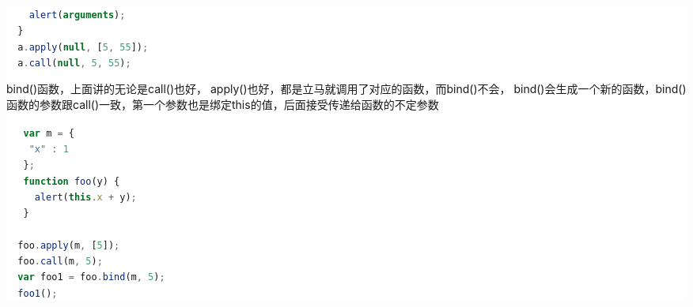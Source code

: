 ```js
    alert(arguments); 
  } 
  a.apply(null, [5, 55]); 
  a.call(null, 5, 55);
```
bind()函数，上面讲的无论是call()也好， apply()也好，都是立马就调用了对应的函数，而bind()不会， bind()会生成一个新的函数，bind()函数的参数跟call()一致，第一个参数也是绑定this的值，后面接受传递给函数的不定参数
```js
   var m = { 
    "x" : 1 
   }; 
   function foo(y) { 
     alert(this.x + y); 
   } 

  foo.apply(m, [5]); 
  foo.call(m, 5); 
  var foo1 = foo.bind(m, 5); 
  foo1();
```